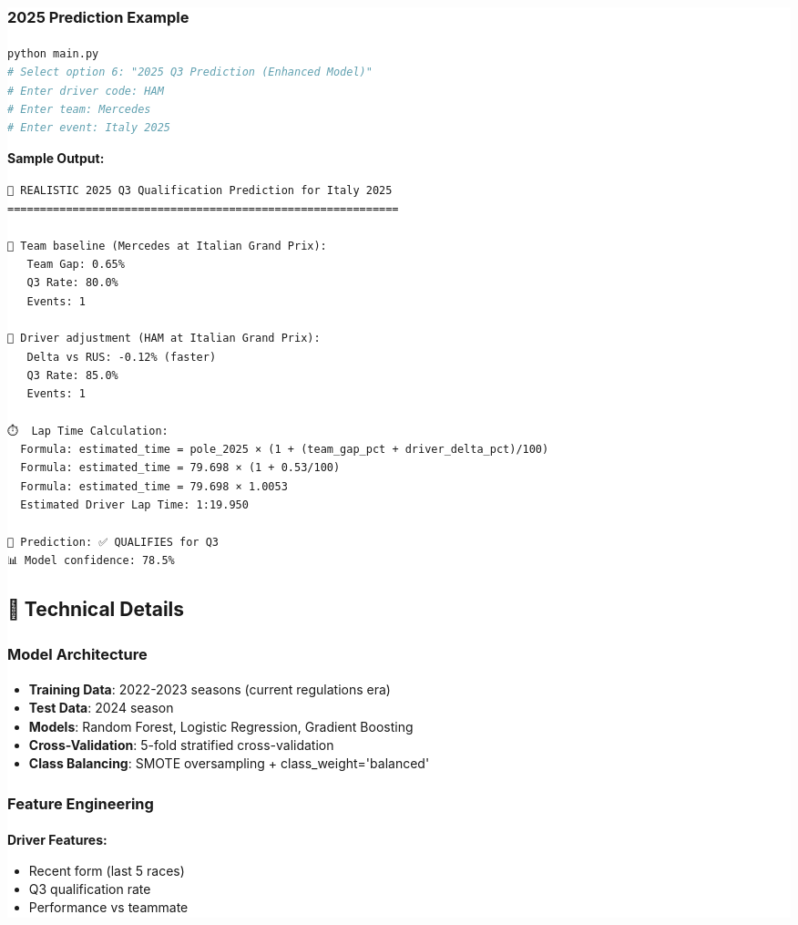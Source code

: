 ### 2025 Prediction Example

```bash
python main.py
# Select option 6: "2025 Q3 Prediction (Enhanced Model)"
# Enter driver code: HAM
# Enter team: Mercedes
# Enter event: Italy 2025
```

**Sample Output:**
```
🎯 REALISTIC 2025 Q3 Qualification Prediction for Italy 2025
============================================================

🏁 Team baseline (Mercedes at Italian Grand Prix):
   Team Gap: 0.65%
   Q3 Rate: 80.0%
   Events: 1

👤 Driver adjustment (HAM at Italian Grand Prix):
   Delta vs RUS: -0.12% (faster)
   Q3 Rate: 85.0%
   Events: 1

⏱️  Lap Time Calculation:
  Formula: estimated_time = pole_2025 × (1 + (team_gap_pct + driver_delta_pct)/100)
  Formula: estimated_time = 79.698 × (1 + 0.53/100)
  Formula: estimated_time = 79.698 × 1.0053
  Estimated Driver Lap Time: 1:19.950

🎯 Prediction: ✅ QUALIFIES for Q3
📊 Model confidence: 78.5%
```

## 🧠 Technical Details

### Model Architecture

- **Training Data**: 2022-2023 seasons (current regulations era)
- **Test Data**: 2024 season
- **Models**: Random Forest, Logistic Regression, Gradient Boosting
- **Cross-Validation**: 5-fold stratified cross-validation
- **Class Balancing**: SMOTE oversampling + class_weight='balanced'

### Feature Engineering

**Driver Features:**
- Recent form (last 5 races)
- Q3 qualification rate
- Performance vs teammate
